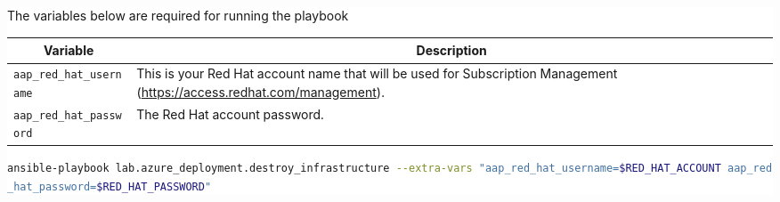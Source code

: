The variables below are required for running the playbook

| Variable | Description |
| -------- | ----------- |
| `aap_red_hat_username` | This is your Red Hat account name that will be used for Subscription Management (https://access.redhat.com/management). |
| `aap_red_hat_password` | The Red Hat account password. |

```bash
ansible-playbook lab.azure_deployment.destroy_infrastructure --extra-vars "aap_red_hat_username=$RED_HAT_ACCOUNT aap_red_hat_password=$RED_HAT_PASSWORD"
```
